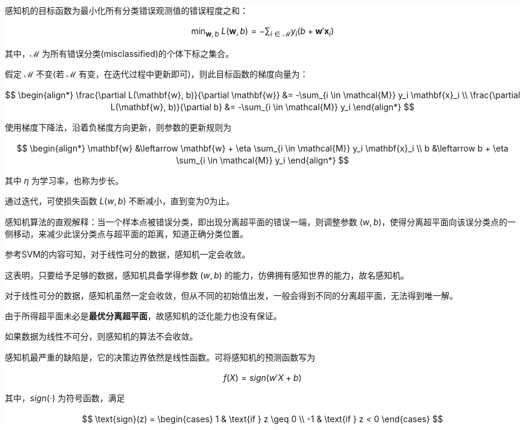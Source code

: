 感知机的目标函数为最小化所有分类错误观测值的错误程度之和：

$$
\min_{\mathbf{w}, b} \ L(\mathbf{w}, b) = -\sum_{i \in \mathcal{M}} y_i (b + \mathbf{w}' \mathbf{x}_i)
$$

其中，$\mathcal{M}$ 为所有错误分类(misclassified)的个体下标之集合。  

假定 $\mathcal{M}$ 不变(若 $\mathcal{M}$ 有变，在迭代过程中更新即可)，则此目标函数的梯度向量为：

$$
\begin{align*}
\frac{\partial L(\mathbf{w}, b)}{\partial \mathbf{w}} &= -\sum_{i \in \mathcal{M}} y_i \mathbf{x}_i \\
\frac{\partial L(\mathbf{w}, b)}{\partial b} &= -\sum_{i \in \mathcal{M}} y_i
\end{align*}
$$

使用梯度下降法，沿着负梯度方向更新，则参数的更新规则为

$$
\begin{align*}
\mathbf{w} &\leftarrow \mathbf{w} + \eta \sum_{i \in \mathcal{M}} y_i \mathbf{x}_i \\
b &\leftarrow b + \eta \sum_{i \in \mathcal{M}} y_i
\end{align*}
$$

其中 $\eta$ 为学习率，也称为步长。

通过迭代，可使损失函数 $L(w,b)$ 不断减小，直到变为0为止。

感知机算法的直观解释：当一个样本点被错误分类，即出现分离超平面的错误一端，则调整参数 $(w,b)$，使得分离超平面向该误分类点的一侧移动，来减少此误分类点与超平面的距离，知道正确分类位置。

参考SVM的内容可知，对于线性可分的数据，感知机一定会收敛。

这表明，只要给予足够的数据，感知机具备学得参数 $(w,b)$ 的能力，仿佛拥有感知世界的能力，故名感知机。

对于线性可分的数据，感知机虽然一定会收敛，但从不同的初始值出发，一般会得到不同的分离超平面，无法得到唯一解。

由于所得超平面未必是**最优分离超平面**，故感知机的泛化能力也没有保证。

如果数据为线性不可分，则感知机的算法不会收敛。

感知机最严重的缺陷是，它的决策边界依然是线性函数。可将感知机的预测函数写为

$$
f(X) = sign(w'X+b)
$$

其中，$sign(\cdot)$ 为符号函数，满足

$$
\text{sign}(z) =
\begin{cases}
1 & \text{if } z \geq 0 \\
-1 & \text{if } z < 0
\end{cases}
$$
